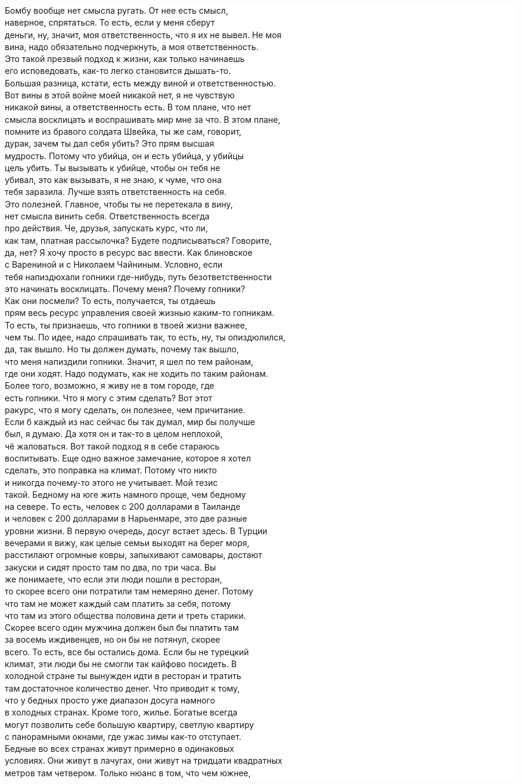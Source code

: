 Бомбу вообще нет смысла ругать. От нее есть смысл,  
наверное, спрятаться. То есть, если у меня сберут  
деньги, ну, значит, моя ответственность, что я их не вывел. Не моя  
вина, надо обязательно подчеркнуть, а моя ответственность.  
Это такой презвый подход к жизни, как только начинаешь  
его исповедовать, как-то легко становится дышать-то.  
Большая разница, кстати, есть между виной и ответственностью.  
Вот вины в этой войне моей никакой нет, я не чувствую  
никакой вины, а ответственность есть. В том плане, что нет  
смысла восклицать и воспрашивать мир мне за что. В этом плане,  
помните из бравого солдата Швейка, ты же сам, говорит,  
дурак, зачем ты дал себя убить? Это прям высшая  
мудрость. Потому что убийца, он и есть убийца, у убийцы  
цель убить. Ты вызывать к убийце, чтобы он тебя не  
убивал, это как вызывать, я не знаю, к чуме, что она  
тебя заразила. Лучше взять ответственность на себя.  
Это полезней. Главное, чтобы ты не перетекала в вину,  
нет смысла винить себя. Ответственность всегда  
про действия. Че, друзья, запускать курс, что ли,  
как там, платная рассылочка? Будете подписываться? Говорите,  
да, нет? Я хочу просто в ресурс вас ввести. Как блиновское  
с Варениной и с Николаем Чайниным. Условно, если  
тебя напиздюхали гопники где-нибудь, путь безответственности  
это начинать восклицать. Почему меня? Почему гопники?  
Как они посмели? То есть, получается, ты отдаешь  
прям весь ресурс управления своей жизнью каким-то гопникам.  
То есть, ты признаешь, что гопники в твоей жизни важнее,  
чем ты. По идее, надо спрашивать так, то есть, ну, ты опиздюлился,  
да, так вышло. Но ты должен думать, почему так вышло,  
что меня напиздили гопники. Значит, я шел по тем районам,  
где они ходят. Надо подумать, как не ходить по таким районам.  
Более того, возможно, я живу не в том городе, где  
есть гопники. Что я могу с этим сделать? Вот этот  
ракурс, что я могу сделать, он полезнее, чем причитание.  
Если б каждый из нас сейчас бы так думал, мир бы получше  
был, я думаю. Да хотя он и так-то в целом неплохой,  
чё жаловаться. Вот такой подход я в себе стараюсь  
воспитывать. Еще одно важное замечание, которое я хотел  
сделать, это поправка на климат. Потому что никто  
и никогда почему-то этого не учитывает. Мой тезис  
такой. Бедному на юге жить намного проще, чем бедному  
на севере. То есть, человек с 200 долларами в Таиланде  
и человек с 200 долларами в Нарьенмаре, это две разные  
уровни жизни. В первую очередь, досуг встает здесь. В Турции  
вечерами я вижу, как целые семьи выходят на берег моря,  
расстилают огромные ковры, запыхивают самовары, достают  
закуски и сидят просто там по два, по три часа. Вы  
же понимаете, что если эти люди пошли в ресторан,  
то скорее всего они потратили там немеряно денег. Потому  
что там не может каждый сам платить за себя, потому  
что там из этого общества половина дети и треть старики.  
Скорее всего один мужчина должен был бы платить там  
за восемь иждивенцев, но он бы не потянул, скорее  
всего. То есть, все бы остались дома. Если бы не турецкий  
климат, эти люди бы не смогли так кайфово посидеть. В  
холодной стране ты вынужден идти в ресторан и тратить  
там достаточное количество денег. Что приводит к тому,  
что у бедных просто уже диапазон досуга намного  
в холодных странах. Кроме того, жилье. Богатые всегда  
могут позволить себе большую квартиру, светлую квартиру  
с панорамными окнами, где ужас зимы как-то отступает.  
Бедные во всех странах живут примерно в одинаковых  
условиях. Они живут в лачугах, они живут на тридцати квадратных  
метров там четвером. Только нюанс в том, что чем южнее,  